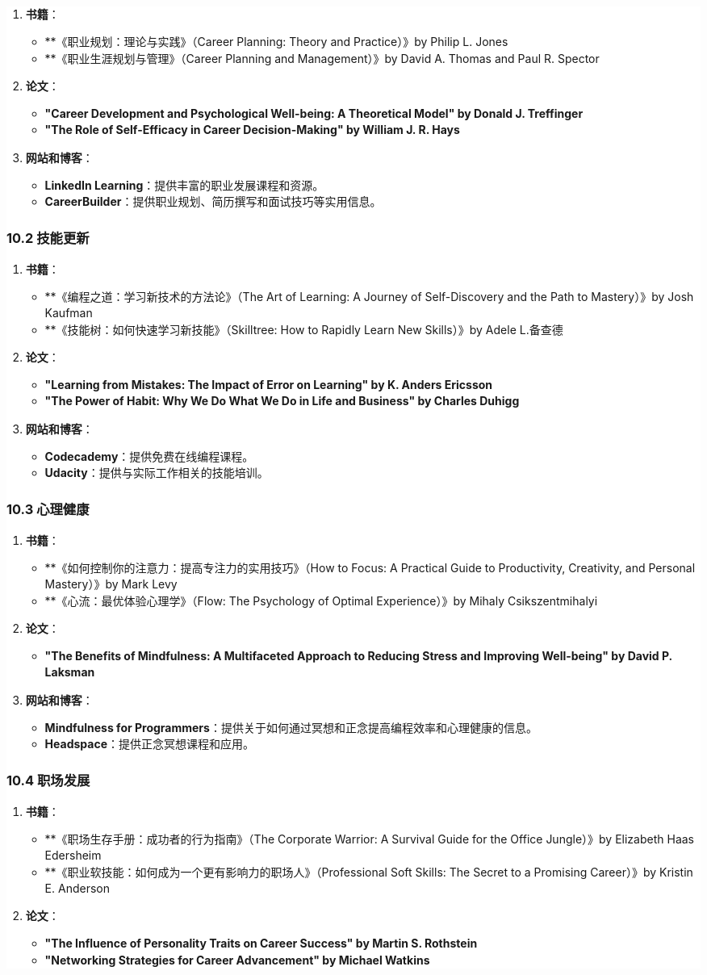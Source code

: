 1. **书籍**：
   - **《职业规划：理论与实践》（Career Planning: Theory and Practice）》by Philip L. Jones
   - **《职业生涯规划与管理》（Career Planning and Management）》by David A. Thomas and Paul R. Spector

2. **论文**：
   - **"Career Development and Psychological Well-being: A Theoretical Model" by Donald J. Treffinger**
   - **"The Role of Self-Efficacy in Career Decision-Making" by William J. R. Hays**

3. **网站和博客**：
   - **LinkedIn Learning**：提供丰富的职业发展课程和资源。
   - **CareerBuilder**：提供职业规划、简历撰写和面试技巧等实用信息。

### 10.2 技能更新

1. **书籍**：
   - **《编程之道：学习新技术的方法论》（The Art of Learning: A Journey of Self-Discovery and the Path to Mastery）》by Josh Kaufman
   - **《技能树：如何快速学习新技能》（Skilltree: How to Rapidly Learn New Skills）》by Adele L.备查德

2. **论文**：
   - **"Learning from Mistakes: The Impact of Error on Learning" by K. Anders Ericsson**
   - **"The Power of Habit: Why We Do What We Do in Life and Business" by Charles Duhigg**

3. **网站和博客**：
   - **Codecademy**：提供免费在线编程课程。
   - **Udacity**：提供与实际工作相关的技能培训。

### 10.3 心理健康

1. **书籍**：
   - **《如何控制你的注意力：提高专注力的实用技巧》（How to Focus: A Practical Guide to Productivity, Creativity, and Personal Mastery）》by Mark Levy
   - **《心流：最优体验心理学》（Flow: The Psychology of Optimal Experience）》by Mihaly Csikszentmihalyi

2. **论文**：
   - **"The Benefits of Mindfulness: A Multifaceted Approach to Reducing Stress and Improving Well-being" by David P. Laksman**

3. **网站和博客**：
   - **Mindfulness for Programmers**：提供关于如何通过冥想和正念提高编程效率和心理健康的信息。
   - **Headspace**：提供正念冥想课程和应用。

### 10.4 职场发展

1. **书籍**：
   - **《职场生存手册：成功者的行为指南》（The Corporate Warrior: A Survival Guide for the Office Jungle）》by Elizabeth Haas Edersheim
   - **《职业软技能：如何成为一个更有影响力的职场人》（Professional Soft Skills: The Secret to a Promising Career）》by Kristin E. Anderson

2. **论文**：
   - **"The Influence of Personality Traits on Career Success" by Martin S. Rothstein**
   - **"Networking Strategies for Career Advancement" by Michael Watkins**
